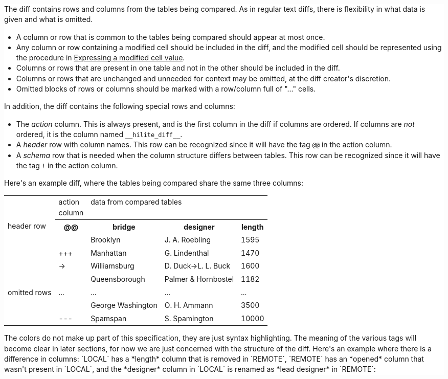 The diff contains rows and columns from the tables being compared. As in
regular text diffs, there is flexibility in what data is given and what
is omitted.

 -   A column or row that is common to the tables being compared should
     appear at most once.
 -   Any column or row containing a modified cell should be included in
     the diff, and the modified cell should be represented using the
     procedure in [Expressing a modified cell value](#modified-cell).
 -   Columns or rows that are present in one table and not in the other
     should be included in the diff.
 -   Columns or rows that are unchanged and unneeded for context may be
     omitted, at the diff creator's discretion.
 -   Omitted blocks of rows or columns should be marked with a
     row/column full of "..." cells.

In addition, the diff contains the following special rows and columns:

 -   The *action* column. This is always present, and is the first
     column in the diff if columns are ordered. If columns are *not*
     ordered, it is the column named `__hilite_diff__`.
 -   A *header* row with column names. This row can be recognized since
     it will have the tag `@@` in the action column.
 -   A *schema* row that is needed when the column structure differs
     between tables. This row can be recognized since it will have the
     tag `!` in the action column.

Here's an example diff, where the tables being compared share the same
three columns:

<div class="highlighter">
<table>
<tr class="desc"><td class="desc"></td><td>action<br />column</td><td colspan="3">data from compared tables</td></tr>
<tr><td class="desc">header row</td><th>@@</th><th>bridge</th><th>designer</th><th>length</th></tr>
<tr><td class="desc"></td><td></td><td>Brooklyn</td><td>J. A. Roebling</td><td>1595</td></tr>
<tr class="add"><td class="desc"></td><td>+++</td><td>Manhattan</td><td>G. Lindenthal</td><td>1470</td></tr>
<tr class="modify"><td class="desc"></td><td class="modify">-></td><td>Williamsburg</td><td class="modify">D. Duck->L. L. Buck</td><td>1600</td></tr>
<tr><td class="desc"></td><td></td><td>Queensborough</td><td>Palmer & Hornbostel</td><td>1182</td></tr>
<tr><td class="desc">omitted rows</td><td>...</td><td>...</td><td>...</td><td>...</td></tr>
<tr><td class="desc"></td><td></td><td>George Washington</td><td>O. H. Ammann</td><td>3500</td></tr>
<tr class="remove"><td class="desc"></td><td>---</td><td>Spamspan</td><td>S. Spamington</td><td>10000 </td></tr>
</table>
</div>
The colors do not make up part of this specification, they are just
syntax highlighting. The meaning of the various tags will become clear
in later sections, for now we are just concerned with the structure of
the diff. Here's an example where there is a difference in columns:
`LOCAL` has a *length* column that is removed in `REMOTE`, `REMOTE` has
an *opened* column that wasn't present in `LOCAL`, and the *designer*
column in `LOCAL` is renamed as *lead designer* in `REMOTE`:
